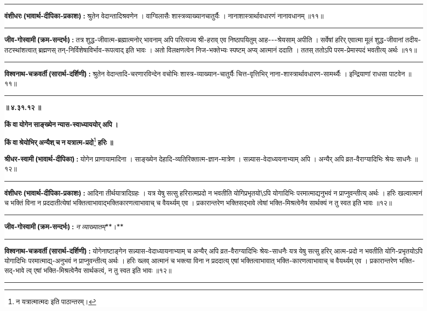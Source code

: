 
______


**वंशीधरः (भावार्थ-दीपिका-प्रकाशः) :** श्रुतेन वेदान्तादिश्रवणेन । वाग्विलासैः शास्त्रव्याख्यानचातुर्यैः । नानाशास्त्रार्थावधारणं नानावधानम् ॥११॥


______


**जीव-गोस्वामी (क्रम-सन्दर्भः) :** तत्र शुद्ध-जीवात्म-ब्रह्मात्मनोर् भावनाम् अपि परित्यज्य श्री-हराव् एव निष्ठापयितुम् आह---श्रेयसाम् अपीति । सर्वेषां हरिर् एवात्मा मूलं शुद्ध-जीवानां तदीय-तटस्थांशत्वात् ब्रह्मणस् तन्-निर्विशेषाविर्भाव-रूपत्वाद् इति भावः । अतो विलक्षणत्वेन निज-भक्तेभ्यः स्पष्टम् अप्य् आत्मानं ददाति । ततस् ततोऽपि परम-प्रेमास्पदं भवतीत्य् अर्थः ॥११॥


______


**विश्वनाथ-चक्रवर्ती (सारार्थ-दर्शिणी) :** श्रुतेन वेदान्तादि-चरणारविन्देन वचोभिः शास्त्र-व्याख्यान-चातुर्यैः चित्त-वृत्तिभिर् नाना-शास्त्रार्थावधारण-सामर्थ्यैः । इन्द्रियाणां राधसा पाटवेन ॥११॥


______


**॥ ४.३१.१२ ॥**

**किं वा योगेन साङ्ख्येन न्यास-स्वाध्याययोर् अपि ।**

**किं वा श्रेयोभिर् अन्यैश् च न यत्रात्म-प्रदो**[^५२] **हरिः ॥**

[^५२]: न यत्रात्मात्मदः इति पाठान्तरम्।


**श्रीधर-स्वामी (भावार्थ-दीपिका) :** योगेन प्राणायामादिना । साङ्ख्येन देहादि-व्यतिरिक्तात्म-ज्ञान-मात्रेण । सन्न्यास-वेदाध्ययनाभ्याम् अपि । अन्यैर् अपि व्रत-वैराग्यादिभिः श्रेयः साधनैः ॥१२॥


______


**वंशीधरः (भावार्थ-दीपिका-प्रकाशः) :** आदिना तीर्थयात्रादिग्रहः । यत्र येषु सत्सु हरिरात्मप्रदो न भवतीति योगिप्रभृतयो\ऽपि योगादिभिः परमात्माद्यनुभवं न प्राप्नुवन्तीत्य् अर्थः । हरिः खल्वात्मानं च भक्तिं विना न प्रददातीत्येषां भक्तित्वाभावाद्भक्तिकारणत्वाभावाच् च वैयर्थ्यम् एव । प्रकारान्तरेण भक्तिसद्भावे त्वेषां भक्ति-मिश्रत्वेनैव सार्थक्यं न तु स्वत इति भावः ॥१२॥


______


**जीव-गोस्वामी (क्रम-सन्दर्भः) :** *न व्याख्यातम्***।**


______


**विश्वनाथ-चक्रवर्ती (सारार्थ-दर्शिणी) :** योगेनाष्टाङ्गेन सन्न्यास-वेदाध्यायनाभ्याम् च अन्यैर् अपि व्रत-वैराग्यादिभिः श्रेयः-साधनैः यत्र येषु सत्सु हरिर् आत्म-प्रदो न भवतीति योगि-प्रभृतयोऽपि योगादिभिः परमात्माद्य्-अनुभवं न प्राप्नुवन्तीत्य् अर्थः । हरिः ख्लव् आत्मानं च भक्त्या विना न प्रददात्य् एषां भक्तित्वाभावात् भक्ति-कारणत्वाभावाच् च वैयर्थ्यम् एव । प्रकारान्तरेण भक्ति-सद्-भावे त्व् एषां भक्ति-मिश्रत्वेनैव सार्थकत्वं, न तु स्वत इति भावः ॥१२॥


______


[^५३]: अस्याध्यायस्य तत्त्ववादिनां सम्प्रदायस्य पाठानुसारेण
[^५४]: सतोऽवमन्यन्त इति पाठः।
[^५५]: अस्य श्लोकस्य पश्चात् द्वैत-वादिनां सम्प्रदायस्य पाठः---
[^५६]: रसज्ञ इति केचित् पठन्ति।